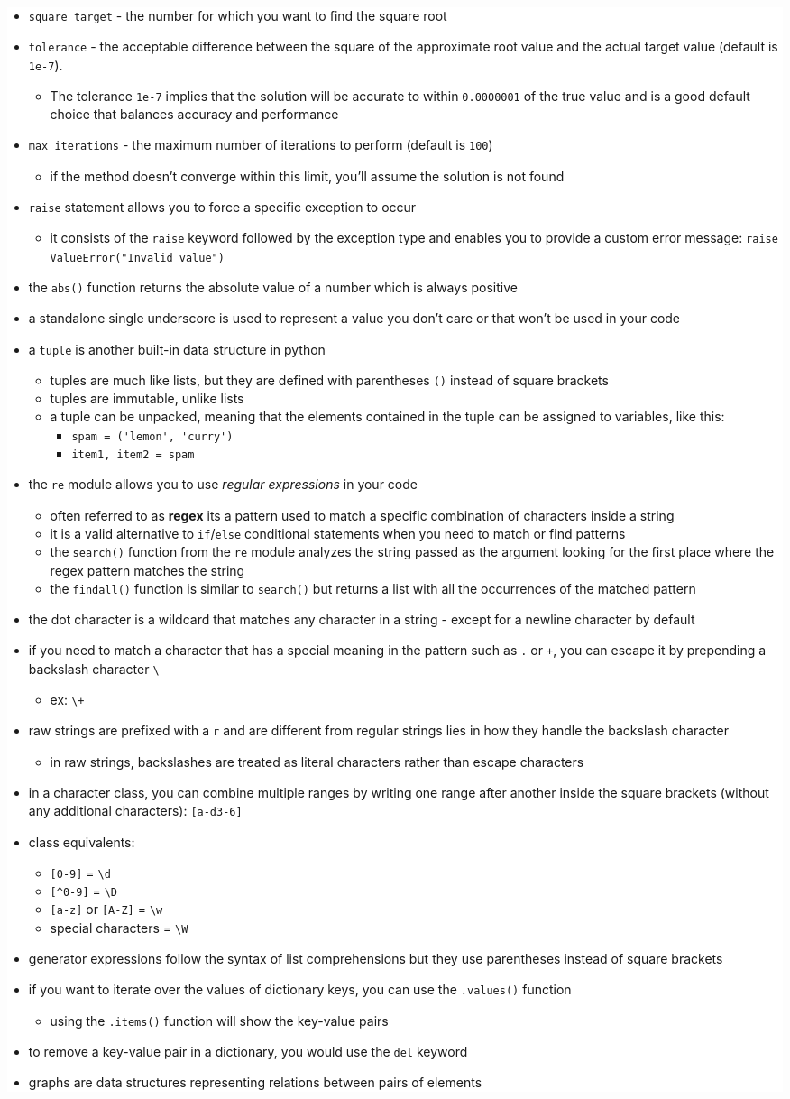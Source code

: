   - `square_target` - the number for which you want to find the square root
  - `tolerance` - the acceptable difference between the square of the approximate root value and the actual target value (default is `1e-7`).
    - The tolerance `1e-7` implies that the solution will be accurate to within `0.0000001` of the true value and is a good default choice that balances accuracy and performance
  - `max_iterations` - the maximum number of iterations to perform (default is `100`)
    - if the method doesn’t converge within this limit, you’ll assume the solution is not found
  - `raise` statement allows you to force a specific exception to occur
    - it consists of the `raise` keyword followed by the exception type and enables you to provide a custom error message: `raise ValueError("Invalid value")`
- the `abs()` function returns the absolute value of a number which is always positive
- a standalone single underscore is used to represent a value you don’t care or that won’t be used in your code
- a `tuple` is another built-in data structure in python

  - tuples are much like lists, but they are defined with parentheses `()` instead of square brackets
  - tuples are immutable, unlike lists
  - a tuple can be unpacked, meaning that the elements contained in the tuple can be assigned to variables, like this:
    - `spam = ('lemon', 'curry')`
    - `item1, item2 = spam`
- the `re` module allows you to use _regular expressions_ in your code

  - often referred to as **regex** its a pattern used to match a specific combination of characters inside a string
  - it is a valid alternative to `if`/`else` conditional statements when you need to match or find patterns
  - the `search()` function from the `re` module analyzes the string passed as the argument looking for the first place where the regex pattern matches the string
  - the `findall()` function is similar to `search()` but returns a list with all the occurrences of the matched pattern
- the dot character is a wildcard that matches any character in a string - except for a newline character by default
- if you need to match a character that has a special meaning in the pattern such as `.` or `+`, you can escape it by prepending a backslash character `\`

  - ex: `\+`
- raw strings are prefixed with a `r` and are different from regular strings lies in how they handle the backslash character

  - in raw strings, backslashes are treated as literal characters rather than escape characters
- in a character class, you can combine multiple ranges by writing one range after another inside the square brackets (without any additional characters): `[a-d3-6]`
- class equivalents:

  - `[0-9]` = `\d`
  - `[^0-9]` = `\D`
  - `[a-z]` or `[A-Z]` = `\w`
  - special characters = `\W`
- generator expressions follow the syntax of list comprehensions but they use parentheses instead of square brackets
- if you want to iterate over the values of dictionary keys, you can use the `.values()` function

  - using the `.items()` function will show the key-value pairs
- to remove a key-value pair in a dictionary, you would use the `del` keyword
- graphs are data structures representing relations between pairs of elements
